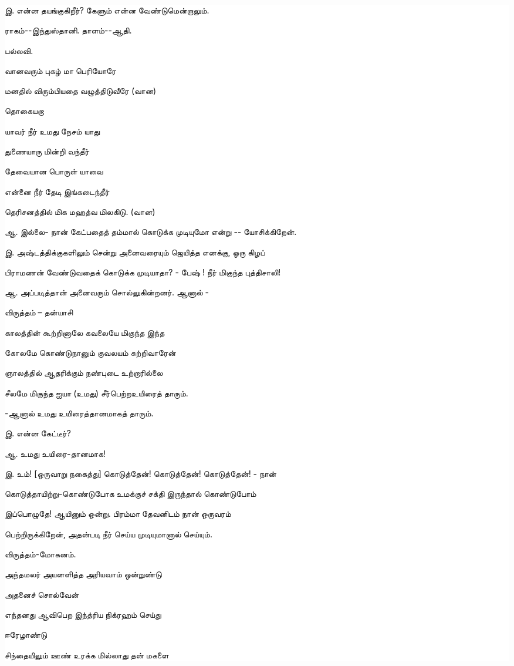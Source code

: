 இ. என்ன தயங்குகிறீர்? கேளும் என்ன வேண்டுமென்றாலும்.  

ராகம்--இந்துஸ்தானி. தாளம்--ஆதி.  

பல்லவி.  

வானவரும் புகழ் மா பெரியோரே  

மனதில் விரும்பியதை வழுத்திடுவீரே (வான)  

தொகையறா  

யாவர் நீர் உமது நேசம் யாது  

துணையாரு மின்றி வந்தீர்  

தேவையான பொருள் யாவை  

என்னை நீர் தேடி இங்கடைந்தீர்  

தெரிசனத்தில் மிக மஹத்வ மிலகிடு. (வான)  

ஆ. இல்லை- நான் கேட்பதைத் தம்மால் கொடுக்க முடியுமோ என்று -- யோசிக்கிறேன்.  

இ. அஷ்டத்திக்குகளிலும் சென்று அனைவரையும் ஜெயித்த எனக்கு, ஒரு கிழப்  

பிராமணன் வேண்டுவதைக் கொடுக்க முடியாதா? - பேஷ் ! நீர் மிகுந்த புத்திசாலி!  

ஆ. அப்படித்தான் அனைவரும் சொல்லுகின்றனர். ஆனால் -  

விருத்தம் – தன்யாசி  

காலத்தின் கூற்றினாலே கவலையே மிகுந்த இந்த  

கோலமே கொண்டுநானும் குவலயம் சுற்றிவாரேன்  

ஞாலத்தில் ஆதரிக்கும் நண்புடை உற்றாரில்லை  

சீலமே மிகுந்த ஐயா (உமது) சீர்பெற்றஉயிரைத் தாரும்.  

-ஆனால் உமது உயிரைத்தானமாகத் தாரும்.  

இ. என்ன கேட்டீர்?  

ஆ. உமது உயிரை-தானமாக!  

இ. உம்! [ஒருவாறு நகைத்து] கொடுத்தேன்! கொடுத்தேன்! கொடுத்தேன்! - நான்  

கொடுத்தாயிற்று-கொண்டுபோக உமக்குச் சக்தி இருந்தால் கொண்டுபோம்  

இப்பொழுதே! ஆயினும் ஒன்று. பிரம்மா தேவனிடம் நான் ஒருவரம்  

பெற்றிருக்கிறேன், அதன்படி நீர் செய்ய முடியுமானால் செய்யும்.  

விருத்தம்-மோகனம்.  

அந்தமலர் அயனளித்த அரியவாம் ஒன்றுண்டு  

அதனைச் சொல்வேன்  

எந்தனது ஆவிபெற இந்த்ரிய நிக்ரஹம் செய்து  

ஈரேழாண்டு  

சிந்தையிலும் ஊண் உரக்க மில்லாது தன் மகளை  

